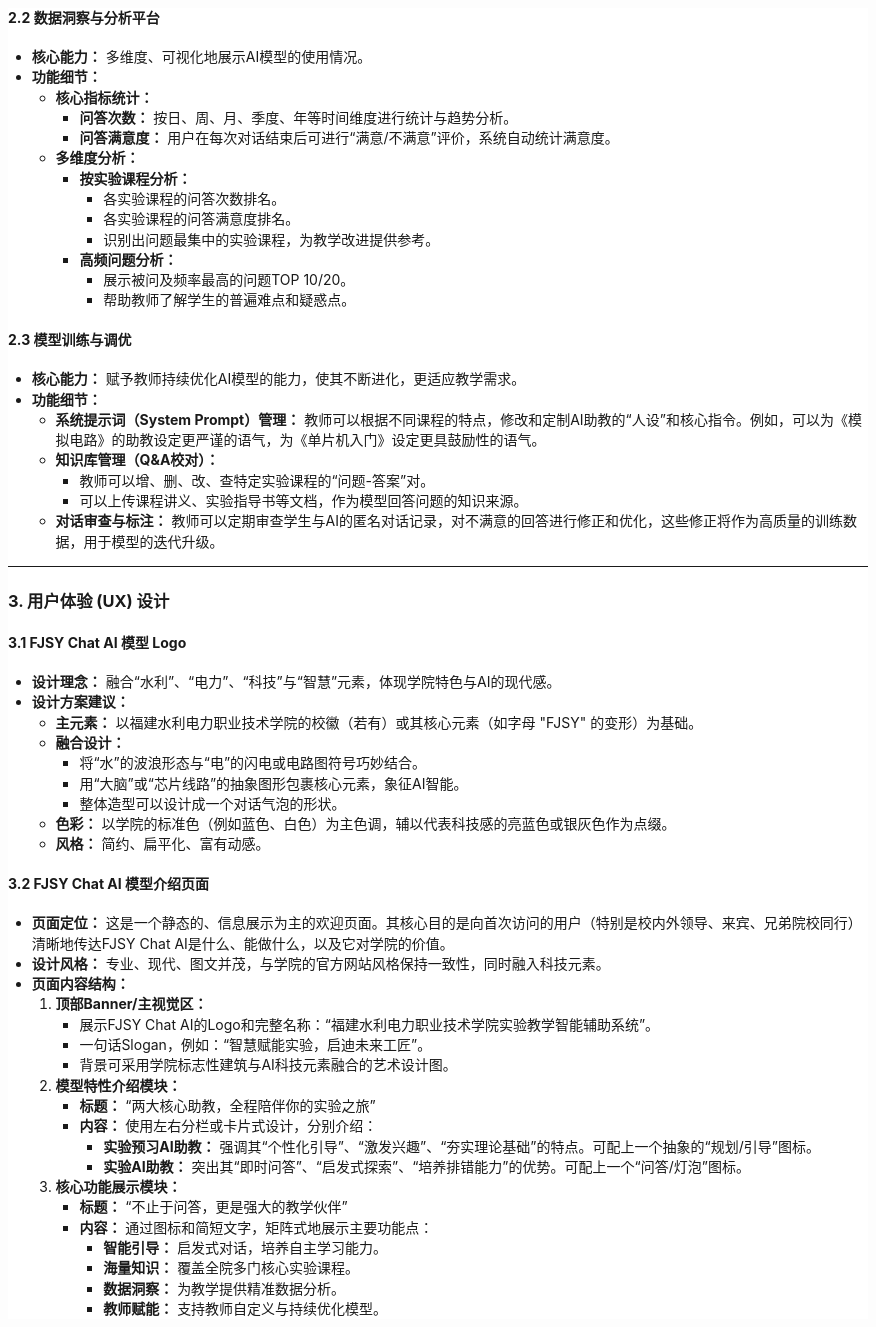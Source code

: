 #### **2.2 数据洞察与分析平台**

* **核心能力：** 多维度、可视化地展示AI模型的使用情况。
* **功能细节：**
    * **核心指标统计：**
        * **问答次数：** 按日、周、月、季度、年等时间维度进行统计与趋势分析。
        * **问答满意度：** 用户在每次对话结束后可进行“满意/不满意”评价，系统自动统计满意度。
    * **多维度分析：**
        * **按实验课程分析：**
            * 各实验课程的问答次数排名。
            * 各实验课程的问答满意度排名。
            * 识别出问题最集中的实验课程，为教学改进提供参考。
        * **高频问题分析：**
            * 展示被问及频率最高的问题TOP 10/20。
            * 帮助教师了解学生的普遍难点和疑惑点。

#### **2.3 模型训练与调优**

* **核心能力：** 赋予教师持续优化AI模型的能力，使其不断进化，更适应教学需求。
* **功能细节：**
    * **系统提示词（System Prompt）管理：** 教师可以根据不同课程的特点，修改和定制AI助教的“人设”和核心指令。例如，可以为《模拟电路》的助教设定更严谨的语气，为《单片机入门》设定更具鼓励性的语气。
    * **知识库管理（Q&A校对）：**
        * 教师可以增、删、改、查特定实验课程的“问题-答案”对。
        * 可以上传课程讲义、实验指导书等文档，作为模型回答问题的知识来源。
    * **对话审查与标注：** 教师可以定期审查学生与AI的匿名对话记录，对不满意的回答进行修正和优化，这些修正将作为高质量的训练数据，用于模型的迭代升级。

---

### **3. 用户体验 (UX) 设计**

#### **3.1 FJSY Chat AI 模型 Logo**

* **设计理念：** 融合“水利”、“电力”、“科技”与“智慧”元素，体现学院特色与AI的现代感。
* **设计方案建议：**
    * **主元素：** 以福建水利电力职业技术学院的校徽（若有）或其核心元素（如字母 "FJSY" 的变形）为基础。
    * **融合设计：**
        * 将“水”的波浪形态与“电”的闪电或电路图符号巧妙结合。
        * 用“大脑”或“芯片线路”的抽象图形包裹核心元素，象征AI智能。
        * 整体造型可以设计成一个对话气泡的形状。
    * **色彩：** 以学院的标准色（例如蓝色、白色）为主色调，辅以代表科技感的亮蓝色或银灰色作为点缀。
    * **风格：** 简约、扁平化、富有动感。

#### **3.2 FJSY Chat AI 模型介绍页面**

* **页面定位：** 这是一个静态的、信息展示为主的欢迎页面。其核心目的是向首次访问的用户（特别是校内外领导、来宾、兄弟院校同行）清晰地传达FJSY Chat AI是什么、能做什么，以及它对学院的价值。
* **设计风格：** 专业、现代、图文并茂，与学院的官方网站风格保持一致性，同时融入科技元素。
* **页面内容结构：**
    1.  **顶部Banner/主视觉区：**
        * 展示FJSY Chat AI的Logo和完整名称：“福建水利电力职业技术学院实验教学智能辅助系统”。
        * 一句话Slogan，例如：“智慧赋能实验，启迪未来工匠”。
        * 背景可采用学院标志性建筑与AI科技元素融合的艺术设计图。
    2.  **模型特性介绍模块：**
        * **标题：** “两大核心助教，全程陪伴你的实验之旅”
        * **内容：** 使用左右分栏或卡片式设计，分别介绍：
            * **实验预习AI助教：** 强调其“个性化引导”、“激发兴趣”、“夯实理论基础”的特点。可配上一个抽象的“规划/引导”图标。
            * **实验AI助教：** 突出其“即时问答”、“启发式探索”、“培养排错能力”的优势。可配上一个“问答/灯泡”图标。
    3.  **核心功能展示模块：**
        * **标题：** “不止于问答，更是强大的教学伙伴”
        * **内容：** 通过图标和简短文字，矩阵式地展示主要功能点：
            * **智能引导：** 启发式对话，培养自主学习能力。
            * **海量知识：** 覆盖全院多门核心实验课程。
            * **数据洞察：** 为教学提供精准数据分析。
            * **教师赋能：** 支持教师自定义与持续优化模型。